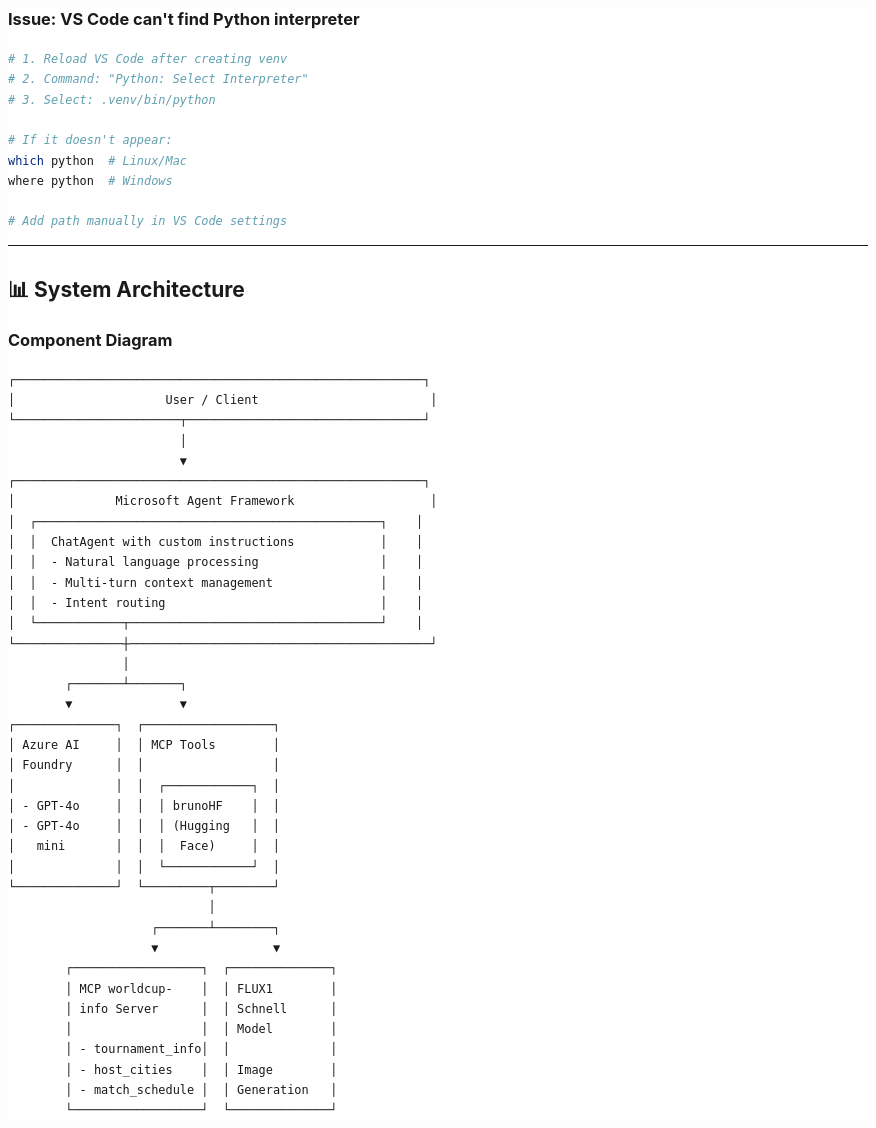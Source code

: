 ### Issue: VS Code can't find Python interpreter

```bash
# 1. Reload VS Code after creating venv
# 2. Command: "Python: Select Interpreter"
# 3. Select: .venv/bin/python

# If it doesn't appear:
which python  # Linux/Mac
where python  # Windows

# Add path manually in VS Code settings
```

---

## 📊 System Architecture

### Component Diagram

```
┌─────────────────────────────────────────────────────────┐
│                     User / Client                        │
└───────────────────────┬─────────────────────────────────┘
                        │
                        ▼
┌─────────────────────────────────────────────────────────┐
│              Microsoft Agent Framework                   │
│  ┌────────────────────────────────────────────────┐    │
│  │  ChatAgent with custom instructions            │    │
│  │  - Natural language processing                 │    │
│  │  - Multi-turn context management               │    │
│  │  - Intent routing                              │    │
│  └────────────┬───────────────────────────────────┘    │
└───────────────┼──────────────────────────────────────────┘
                │
        ┌───────┴───────┐
        ▼               ▼
┌──────────────┐  ┌──────────────────┐
│ Azure AI     │  │ MCP Tools        │
│ Foundry      │  │                  │
│              │  │  ┌────────────┐  │
│ - GPT-4o     │  │  │ brunoHF    │  │
│ - GPT-4o     │  │  │ (Hugging   │  │
│   mini       │  │  │  Face)     │  │
│              │  │  └────────────┘  │
└──────────────┘  └─────────┬────────┘
                            │
                    ┌───────┴────────┐
                    ▼                ▼
        ┌──────────────────┐  ┌──────────────┐
        │ MCP worldcup-    │  │ FLUX1        │
        │ info Server      │  │ Schnell      │
        │                  │  │ Model        │
        │ - tournament_info│  │              │
        │ - host_cities    │  │ Image        │
        │ - match_schedule │  │ Generation   │
        └──────────────────┘  └──────────────┘
```
